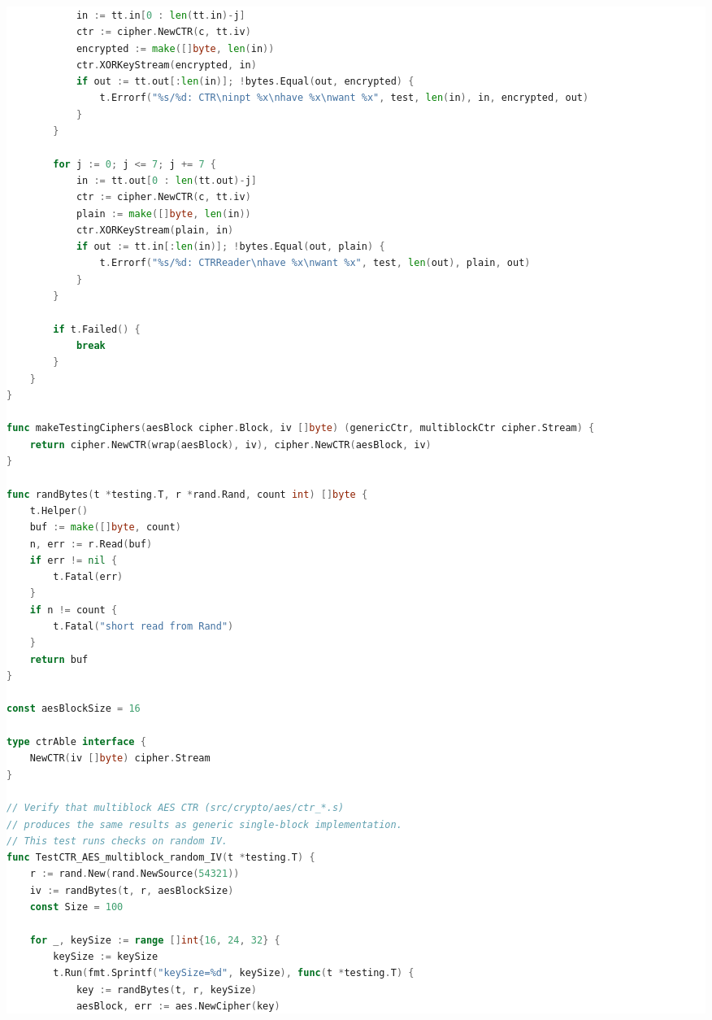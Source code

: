 ```go
			in := tt.in[0 : len(tt.in)-j]
			ctr := cipher.NewCTR(c, tt.iv)
			encrypted := make([]byte, len(in))
			ctr.XORKeyStream(encrypted, in)
			if out := tt.out[:len(in)]; !bytes.Equal(out, encrypted) {
				t.Errorf("%s/%d: CTR\ninpt %x\nhave %x\nwant %x", test, len(in), in, encrypted, out)
			}
		}

		for j := 0; j <= 7; j += 7 {
			in := tt.out[0 : len(tt.out)-j]
			ctr := cipher.NewCTR(c, tt.iv)
			plain := make([]byte, len(in))
			ctr.XORKeyStream(plain, in)
			if out := tt.in[:len(in)]; !bytes.Equal(out, plain) {
				t.Errorf("%s/%d: CTRReader\nhave %x\nwant %x", test, len(out), plain, out)
			}
		}

		if t.Failed() {
			break
		}
	}
}

func makeTestingCiphers(aesBlock cipher.Block, iv []byte) (genericCtr, multiblockCtr cipher.Stream) {
	return cipher.NewCTR(wrap(aesBlock), iv), cipher.NewCTR(aesBlock, iv)
}

func randBytes(t *testing.T, r *rand.Rand, count int) []byte {
	t.Helper()
	buf := make([]byte, count)
	n, err := r.Read(buf)
	if err != nil {
		t.Fatal(err)
	}
	if n != count {
		t.Fatal("short read from Rand")
	}
	return buf
}

const aesBlockSize = 16

type ctrAble interface {
	NewCTR(iv []byte) cipher.Stream
}

// Verify that multiblock AES CTR (src/crypto/aes/ctr_*.s)
// produces the same results as generic single-block implementation.
// This test runs checks on random IV.
func TestCTR_AES_multiblock_random_IV(t *testing.T) {
	r := rand.New(rand.NewSource(54321))
	iv := randBytes(t, r, aesBlockSize)
	const Size = 100

	for _, keySize := range []int{16, 24, 32} {
		keySize := keySize
		t.Run(fmt.Sprintf("keySize=%d", keySize), func(t *testing.T) {
			key := randBytes(t, r, keySize)
			aesBlock, err := aes.NewCipher(key)
```